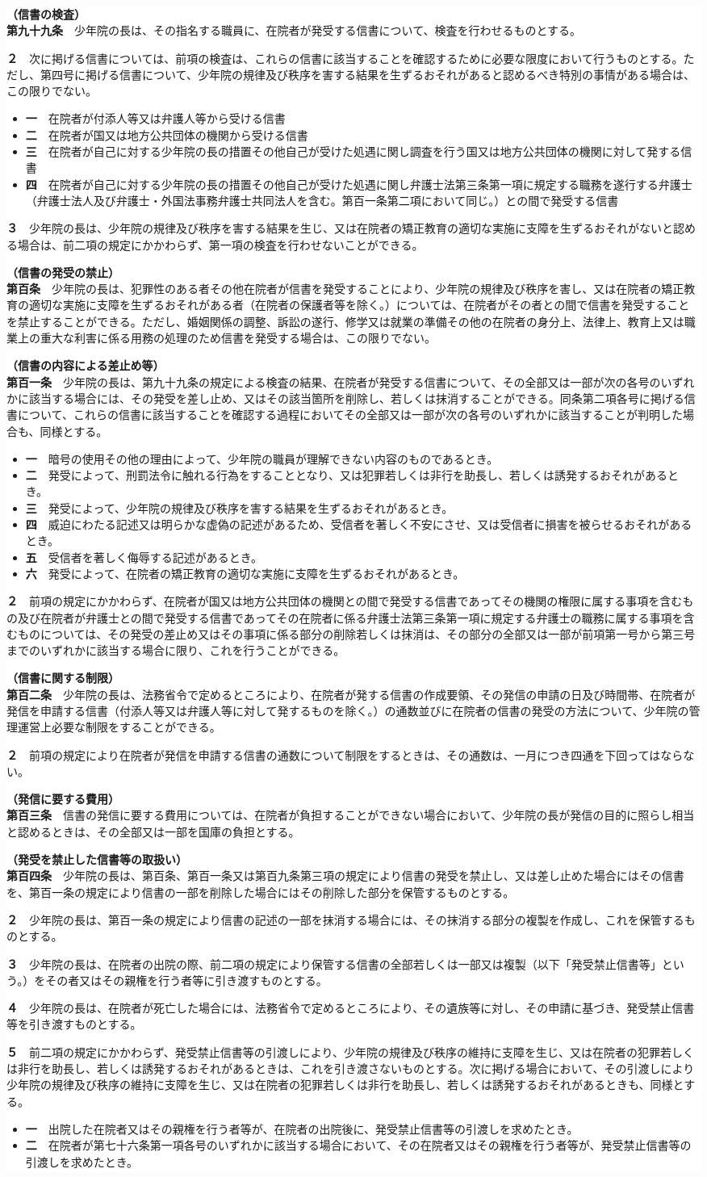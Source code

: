 **（信書の検査）**  
**第九十九条**　少年院の長は、その指名する職員に、在院者が発受する信書について、検査を行わせるものとする。  
  
**２**　次に掲げる信書については、前項の検査は、これらの信書に該当することを確認するために必要な限度において行うものとする。ただし、第四号に掲げる信書について、少年院の規律及び秩序を害する結果を生ずるおそれがあると認めるべき特別の事情がある場合は、この限りでない。  
* **一**　在院者が付添人等又は弁護人等から受ける信書  
* **二**　在院者が国又は地方公共団体の機関から受ける信書  
* **三**　在院者が自己に対する少年院の長の措置その他自己が受けた処遇に関し調査を行う国又は地方公共団体の機関に対して発する信書  
* **四**　在院者が自己に対する少年院の長の措置その他自己が受けた処遇に関し弁護士法第三条第一項に規定する職務を遂行する弁護士（弁護士法人及び弁護士・外国法事務弁護士共同法人を含む。第百一条第二項において同じ。）との間で発受する信書  
  
**３**　少年院の長は、少年院の規律及び秩序を害する結果を生じ、又は在院者の矯正教育の適切な実施に支障を生ずるおそれがないと認める場合は、前二項の規定にかかわらず、第一項の検査を行わせないことができる。  
  
**（信書の発受の禁止）**  
**第百条**　少年院の長は、犯罪性のある者その他在院者が信書を発受することにより、少年院の規律及び秩序を害し、又は在院者の矯正教育の適切な実施に支障を生ずるおそれがある者（在院者の保護者等を除く。）については、在院者がその者との間で信書を発受することを禁止することができる。ただし、婚姻関係の調整、訴訟の遂行、修学又は就業の準備その他の在院者の身分上、法律上、教育上又は職業上の重大な利害に係る用務の処理のため信書を発受する場合は、この限りでない。  
  
**（信書の内容による差止め等）**  
**第百一条**　少年院の長は、第九十九条の規定による検査の結果、在院者が発受する信書について、その全部又は一部が次の各号のいずれかに該当する場合には、その発受を差し止め、又はその該当箇所を削除し、若しくは抹消することができる。同条第二項各号に掲げる信書について、これらの信書に該当することを確認する過程においてその全部又は一部が次の各号のいずれかに該当することが判明した場合も、同様とする。  
* **一**　暗号の使用その他の理由によって、少年院の職員が理解できない内容のものであるとき。  
* **二**　発受によって、刑罰法令に触れる行為をすることとなり、又は犯罪若しくは非行を助長し、若しくは誘発するおそれがあるとき。  
* **三**　発受によって、少年院の規律及び秩序を害する結果を生ずるおそれがあるとき。  
* **四**　威迫にわたる記述又は明らかな虚偽の記述があるため、受信者を著しく不安にさせ、又は受信者に損害を被らせるおそれがあるとき。  
* **五**　受信者を著しく侮辱する記述があるとき。  
* **六**　発受によって、在院者の矯正教育の適切な実施に支障を生ずるおそれがあるとき。  
  
**２**　前項の規定にかかわらず、在院者が国又は地方公共団体の機関との間で発受する信書であってその機関の権限に属する事項を含むもの及び在院者が弁護士との間で発受する信書であってその在院者に係る弁護士法第三条第一項に規定する弁護士の職務に属する事項を含むものについては、その発受の差止め又はその事項に係る部分の削除若しくは抹消は、その部分の全部又は一部が前項第一号から第三号までのいずれかに該当する場合に限り、これを行うことができる。  
  
**（信書に関する制限）**  
**第百二条**　少年院の長は、法務省令で定めるところにより、在院者が発する信書の作成要領、その発信の申請の日及び時間帯、在院者が発信を申請する信書（付添人等又は弁護人等に対して発するものを除く。）の通数並びに在院者の信書の発受の方法について、少年院の管理運営上必要な制限をすることができる。  
  
**２**　前項の規定により在院者が発信を申請する信書の通数について制限をするときは、その通数は、一月につき四通を下回ってはならない。  
  
**（発信に要する費用）**  
**第百三条**　信書の発信に要する費用については、在院者が負担することができない場合において、少年院の長が発信の目的に照らし相当と認めるときは、その全部又は一部を国庫の負担とする。  
  
**（発受を禁止した信書等の取扱い）**  
**第百四条**　少年院の長は、第百条、第百一条又は第百九条第三項の規定により信書の発受を禁止し、又は差し止めた場合にはその信書を、第百一条の規定により信書の一部を削除した場合にはその削除した部分を保管するものとする。  
  
**２**　少年院の長は、第百一条の規定により信書の記述の一部を抹消する場合には、その抹消する部分の複製を作成し、これを保管するものとする。  
  
**３**　少年院の長は、在院者の出院の際、前二項の規定により保管する信書の全部若しくは一部又は複製（以下「発受禁止信書等」という。）をその者又はその親権を行う者等に引き渡すものとする。  
  
**４**　少年院の長は、在院者が死亡した場合には、法務省令で定めるところにより、その遺族等に対し、その申請に基づき、発受禁止信書等を引き渡すものとする。  
  
**５**　前二項の規定にかかわらず、発受禁止信書等の引渡しにより、少年院の規律及び秩序の維持に支障を生じ、又は在院者の犯罪若しくは非行を助長し、若しくは誘発するおそれがあるときは、これを引き渡さないものとする。次に掲げる場合において、その引渡しにより少年院の規律及び秩序の維持に支障を生じ、又は在院者の犯罪若しくは非行を助長し、若しくは誘発するおそれがあるときも、同様とする。  
* **一**　出院した在院者又はその親権を行う者等が、在院者の出院後に、発受禁止信書等の引渡しを求めたとき。  
* **二**　在院者が第七十六条第一項各号のいずれかに該当する場合において、その在院者又はその親権を行う者等が、発受禁止信書等の引渡しを求めたとき。  
  